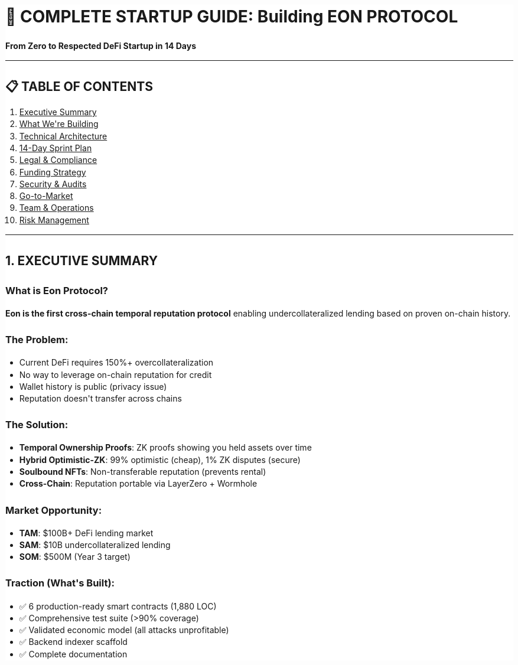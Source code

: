 # 🚀 COMPLETE STARTUP GUIDE: Building EON PROTOCOL

**From Zero to Respected DeFi Startup in 14 Days**

---

## 📋 TABLE OF CONTENTS

1. [Executive Summary](#executive-summary)
2. [What We're Building](#what-were-building)
3. [Technical Architecture](#technical-architecture)
4. [14-Day Sprint Plan](#14-day-sprint-plan)
5. [Legal & Compliance](#legal--compliance)
6. [Funding Strategy](#funding-strategy)
7. [Security & Audits](#security--audits)
8. [Go-to-Market](#go-to-market)
9. [Team & Operations](#team--operations)
10. [Risk Management](#risk-management)

---

## 1. EXECUTIVE SUMMARY

### What is Eon Protocol?

**Eon is the first cross-chain temporal reputation protocol** enabling undercollateralized lending based on proven on-chain history.

### The Problem:
- Current DeFi requires 150%+ overcollateralization
- No way to leverage on-chain reputation for credit
- Wallet history is public (privacy issue)
- Reputation doesn't transfer across chains

### The Solution:
- **Temporal Ownership Proofs**: ZK proofs showing you held assets over time
- **Hybrid Optimistic-ZK**: 99% optimistic (cheap), 1% ZK disputes (secure)
- **Soulbound NFTs**: Non-transferable reputation (prevents rental)
- **Cross-Chain**: Reputation portable via LayerZero + Wormhole

### Market Opportunity:
- **TAM**: $100B+ DeFi lending market
- **SAM**: $10B undercollateralized lending
- **SOM**: $500M (Year 3 target)

### Traction (What's Built):
- ✅ 6 production-ready smart contracts (1,880 LOC)
- ✅ Comprehensive test suite (>90% coverage)
- ✅ Validated economic model (all attacks unprofitable)
- ✅ Backend indexer scaffold
- ✅ Complete documentation

